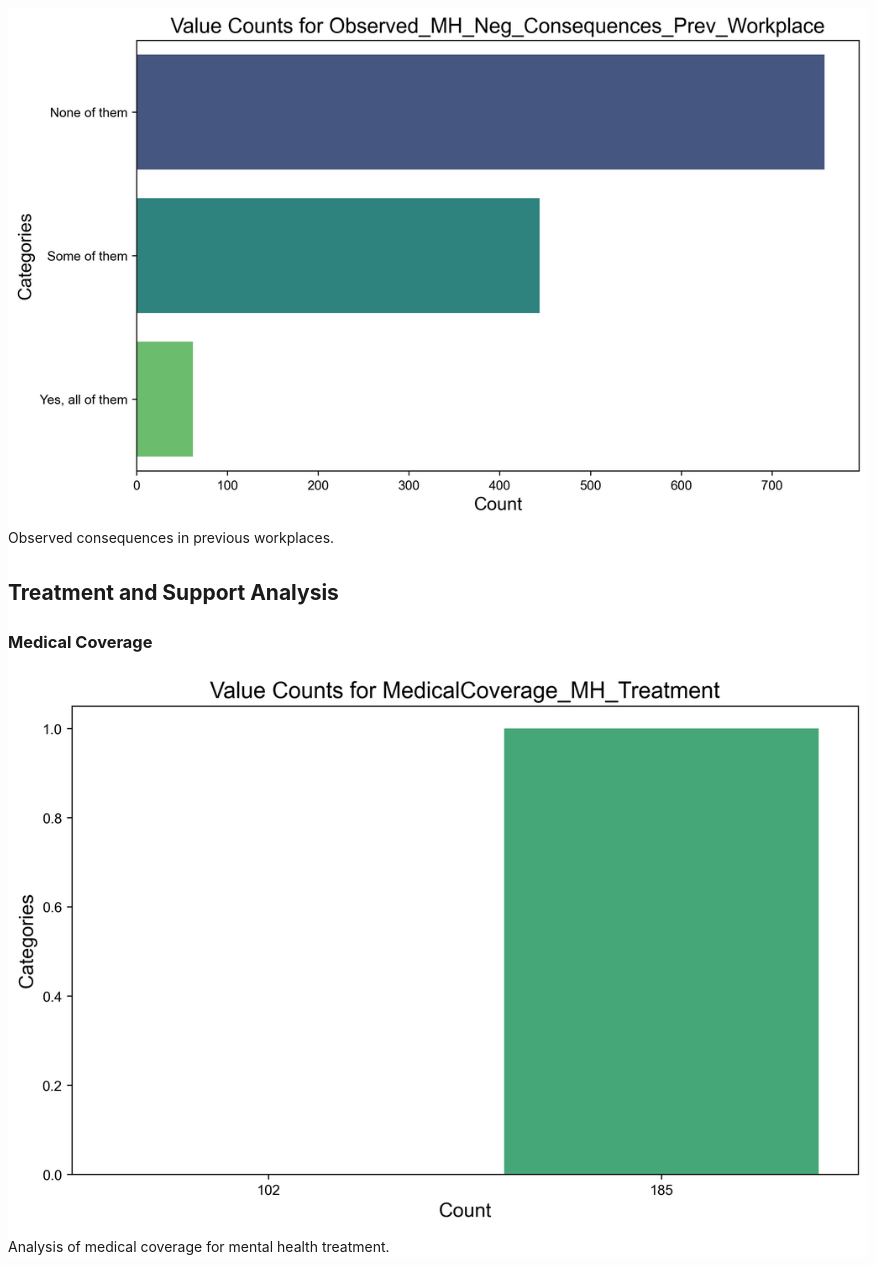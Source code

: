 ![Previous Workplace](images/mental_health/20241123_value_counts_for_observed_mh_neg_consequences_prev_workplace.png)
Observed consequences in previous workplaces.

## Treatment and Support Analysis
### Medical Coverage
![Medical Coverage](images/demographics/20241123_value_counts_for_medicalcoverage_mh_treatment.png)
Analysis of medical coverage for mental health treatment.
